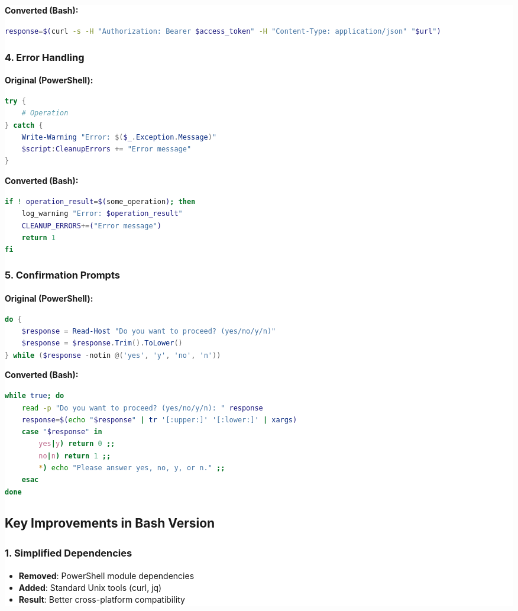 **Converted (Bash):**
```bash
response=$(curl -s -H "Authorization: Bearer $access_token" -H "Content-Type: application/json" "$url")
```

### 4. **Error Handling**

**Original (PowerShell):**
```powershell
try {
    # Operation
} catch {
    Write-Warning "Error: $($_.Exception.Message)"
    $script:CleanupErrors += "Error message"
}
```

**Converted (Bash):**
```bash
if ! operation_result=$(some_operation); then
    log_warning "Error: $operation_result"
    CLEANUP_ERRORS+=("Error message")
    return 1
fi
```

### 5. **Confirmation Prompts**

**Original (PowerShell):**
```powershell
do {
    $response = Read-Host "Do you want to proceed? (yes/no/y/n)"
    $response = $response.Trim().ToLower()
} while ($response -notin @('yes', 'y', 'no', 'n'))
```

**Converted (Bash):**
```bash
while true; do
    read -p "Do you want to proceed? (yes/no/y/n): " response
    response=$(echo "$response" | tr '[:upper:]' '[:lower:]' | xargs)
    case "$response" in
        yes|y) return 0 ;;
        no|n) return 1 ;;
        *) echo "Please answer yes, no, y, or n." ;;
    esac
done
```

## Key Improvements in Bash Version

### 1. **Simplified Dependencies**
- **Removed**: PowerShell module dependencies
- **Added**: Standard Unix tools (curl, jq)
- **Result**: Better cross-platform compatibility
